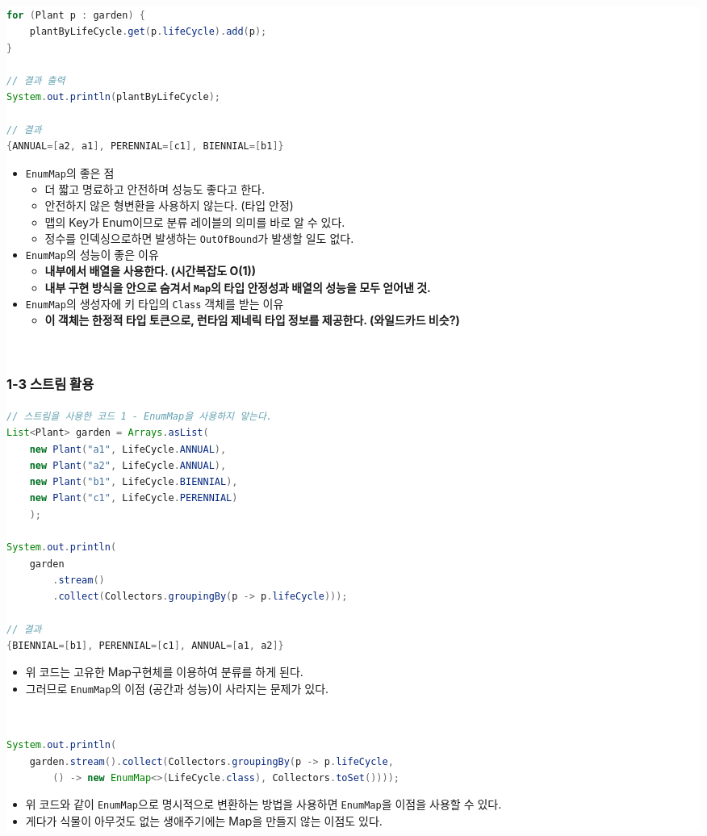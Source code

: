 ```java
for (Plant p : garden) {
    plantByLifeCycle.get(p.lifeCycle).add(p);
}

// 결과 출력
System.out.println(plantByLifeCycle);

// 결과
{ANNUAL=[a2, a1], PERENNIAL=[c1], BIENNIAL=[b1]}
```
* `EnumMap`의 좋은 점
  * 더 짧고 명료하고 안전하며 성능도 좋다고 한다.
  * 안전하지 않은 형변환을 사용하지 않는다. (타입 안정)
  * 맵의 Key가 Enum이므로 분류 레이블의 의미를 바로 알 수 있다.
  * 정수를 인덱싱으로하면 발생하는 `OutOfBound`가 발생할 일도 없다.
* `EnumMap`의 성능이 좋은 이유
  * **내부에서 배열을 사용한다. (시간복잡도 O(1))**
  * **내부 구현 방식을 안으로 숨겨서 `Map`의 타입 안정성과 배열의 성능을 모두 얻어낸 것.**
* `EnumMap`의 생성자에 키 타입의 `Class` 객체를 받는 이유
  * **이 객체는 한정적 타입 토큰으로, 런타임 제네릭 타입 정보를 제공한다. (와일드카드 비슷?)**

<br>

### 1-3 스트림 활용
```java
// 스트림을 사용한 코드 1 - EnumMap을 사용하지 앟는다.
List<Plant> garden = Arrays.asList(
    new Plant("a1", LifeCycle.ANNUAL),
    new Plant("a2", LifeCycle.ANNUAL),
    new Plant("b1", LifeCycle.BIENNIAL),
    new Plant("c1", LifeCycle.PERENNIAL)
    );

System.out.println(
    garden
        .stream()
        .collect(Collectors.groupingBy(p -> p.lifeCycle)));

// 결과
{BIENNIAL=[b1], PERENNIAL=[c1], ANNUAL=[a1, a2]}
```
* 위 코드는 고유한 Map구현체를 이용하여 분류를 하게 된다.
* 그러므로 `EnumMap`의 이점 (공간과 성능)이 사라지는 문제가 있다.

<br>

```java
System.out.println(
    garden.stream().collect(Collectors.groupingBy(p -> p.lifeCycle,
        () -> new EnumMap<>(LifeCycle.class), Collectors.toSet())));
```
* 위 코드와 같이 `EnumMap`으로 명시적으로 변환하는 방법을 사용하면 `EnumMap`을 이점을 사용할 수 있다.
* 게다가 식물이 아무것도 없는 생애주기에는 Map을 만들지 않는 이점도 있다.
